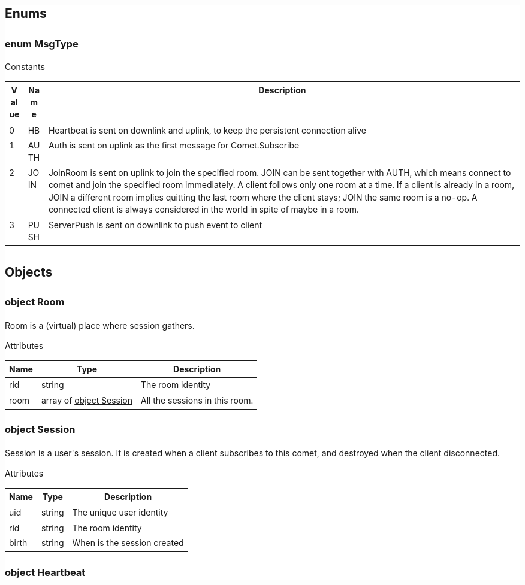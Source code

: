 



## Enums

### enum MsgType



Constants

|   Value   |   Name    |  Description |
| --------- | --------- | ------------ |
| 0  | HB | Heartbeat is sent on downlink and uplink, to keep the persistent connection alive |
| 1  | AUTH | Auth is sent on uplink as the first message for Comet.Subscribe |
| 2  | JOIN | JoinRoom is sent on uplink to join the specified room. JOIN can be sent together with AUTH, which means connect to comet and join the specified room immediately. A client follows only one room at a time. If a client is already in a room, JOIN a different room implies quitting the last room where the client stays; JOIN the same room is a no-op. A connected client is always considered in the world in spite of maybe in a room. |
| 3  | PUSH | ServerPush is sent on downlink to push event to client |


## Objects

### object Room

Room is a (virtual) place where session gathers.

Attributes

|   Name    |   Type    |  Description |
| --------- | --------- | ------------ |
| rid | string | The room identity |
| room | array of [object Session](#object-session) | All the sessions in this room. |


### object Session

Session is a user's session. It is created when a client subscribes to this comet, and destroyed when the client disconnected.

Attributes

|   Name    |   Type    |  Description |
| --------- | --------- | ------------ |
| uid | string | The unique user identity |
| rid | string | The room identity |
| birth | string | When is the session created |


### object Heartbeat

